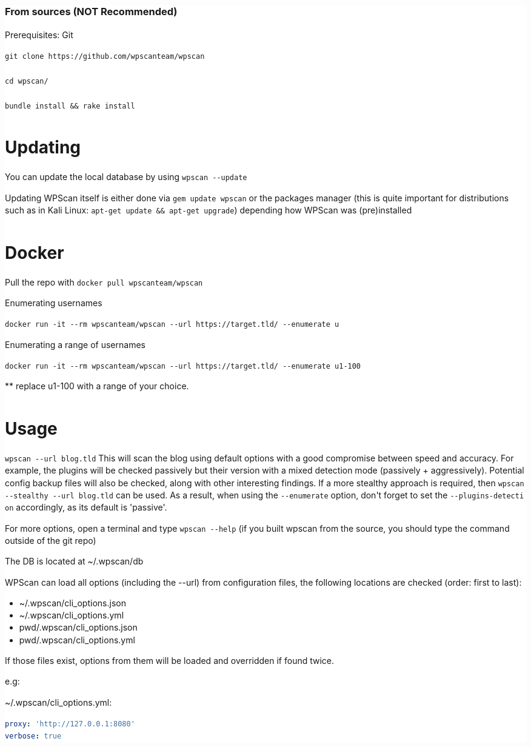 ### From sources (NOT Recommended)

Prerequisites: Git

```shell
git clone https://github.com/wpscanteam/wpscan

cd wpscan/

bundle install && rake install
```

# Updating

You can update the local database by using ```wpscan --update```

Updating WPScan itself is either done via ```gem update wpscan``` or the packages manager (this is quite important for distributions such as in Kali Linux: ```apt-get update && apt-get upgrade```) depending how WPScan was (pre)installed

# Docker

Pull the repo with ```docker pull wpscanteam/wpscan```

Enumerating usernames

```shell
docker run -it --rm wpscanteam/wpscan --url https://target.tld/ --enumerate u
```

Enumerating a range of usernames

```shell
docker run -it --rm wpscanteam/wpscan --url https://target.tld/ --enumerate u1-100
```

** replace u1-100 with a range of your choice.

# Usage

```wpscan --url blog.tld``` This will scan the blog using default options with a good compromise between speed and accuracy. For example, the plugins will be checked passively but their version with a mixed detection mode (passively + aggressively). Potential config backup files will also be checked, along with other interesting findings. If a more stealthy approach is required, then ```wpscan --stealthy --url blog.tld``` can be used.
As a result, when using the ```--enumerate``` option, don't forget to set the ```--plugins-detection``` accordingly, as its default is 'passive'.

For more options, open a terminal and type ```wpscan --help``` (if you built wpscan from the source, you should type the command outside of the git repo)

The DB is located at ~/.wpscan/db

WPScan can load all options (including the --url) from configuration files, the following locations are checked (order: first to last):

- ~/.wpscan/cli_options.json
- ~/.wpscan/cli_options.yml
- pwd/.wpscan/cli_options.json
- pwd/.wpscan/cli_options.yml

If those files exist, options from them will be loaded and overridden if found twice.

e.g:

~/.wpscan/cli_options.yml:

```yml
proxy: 'http://127.0.0.1:8080'
verbose: true
```